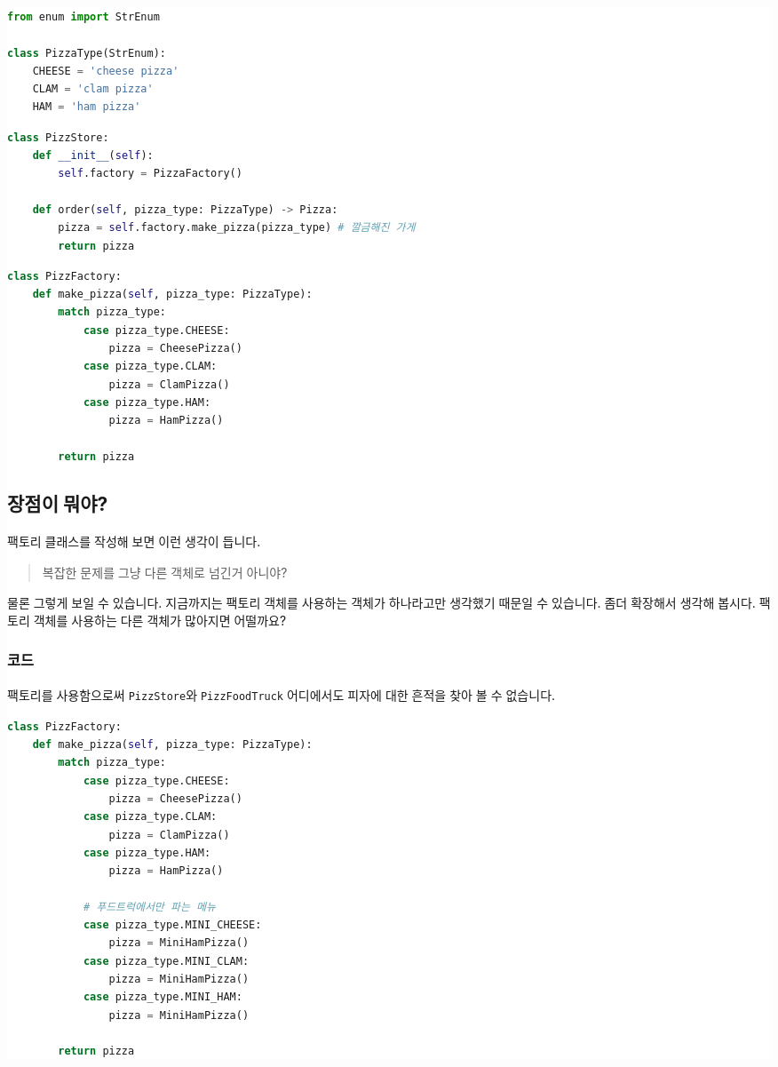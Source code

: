 ```python
from enum import StrEnum

class PizzaType(StrEnum):
    CHEESE = 'cheese pizza'
    CLAM = 'clam pizza'
    HAM = 'ham pizza'
```

```python
class PizzStore:
    def __init__(self):
        self.factory = PizzaFactory()

    def order(self, pizza_type: PizzaType) -> Pizza:
        pizza = self.factory.make_pizza(pizza_type) # 깔금해진 가게
        return pizza
```

```python
class PizzFactory:
    def make_pizza(self, pizza_type: PizzaType):
        match pizza_type:
            case pizza_type.CHEESE:
                pizza = CheesePizza()
            case pizza_type.CLAM:
                pizza = ClamPizza()
            case pizza_type.HAM:
                pizza = HamPizza()

        return pizza
```

## 장점이 뭐야?

팩토리 클래스를 작성해 보면 이런 생각이 듭니다.

> 복잡한 문제를 그냥 다른 객체로 넘긴거 아니야?

물론 그렇게 보일 수 있습니다. 지금까지는 팩토리 객체를 사용하는 객체가 하나라고만 생각했기 때문일 수 있습니다. 좀더 확장해서 생각해 봅시다. 팩토리 객체를 사용하는 다른 객체가 많아지면 어떨까요?

### 코드

팩토리를 사용함으로써 `PizzStore`와 `PizzFoodTruck` 어디에서도 피자에 대한 흔적을 찾아 볼 수 없습니다.

```python
class PizzFactory:
    def make_pizza(self, pizza_type: PizzaType):
        match pizza_type:
            case pizza_type.CHEESE:
                pizza = CheesePizza()
            case pizza_type.CLAM:
                pizza = ClamPizza()
            case pizza_type.HAM:
                pizza = HamPizza()

            # 푸드트럭에서만 파는 메뉴
            case pizza_type.MINI_CHEESE:
                pizza = MiniHamPizza()
            case pizza_type.MINI_CLAM:
                pizza = MiniHamPizza()
            case pizza_type.MINI_HAM:
                pizza = MiniHamPizza()

        return pizza
```
